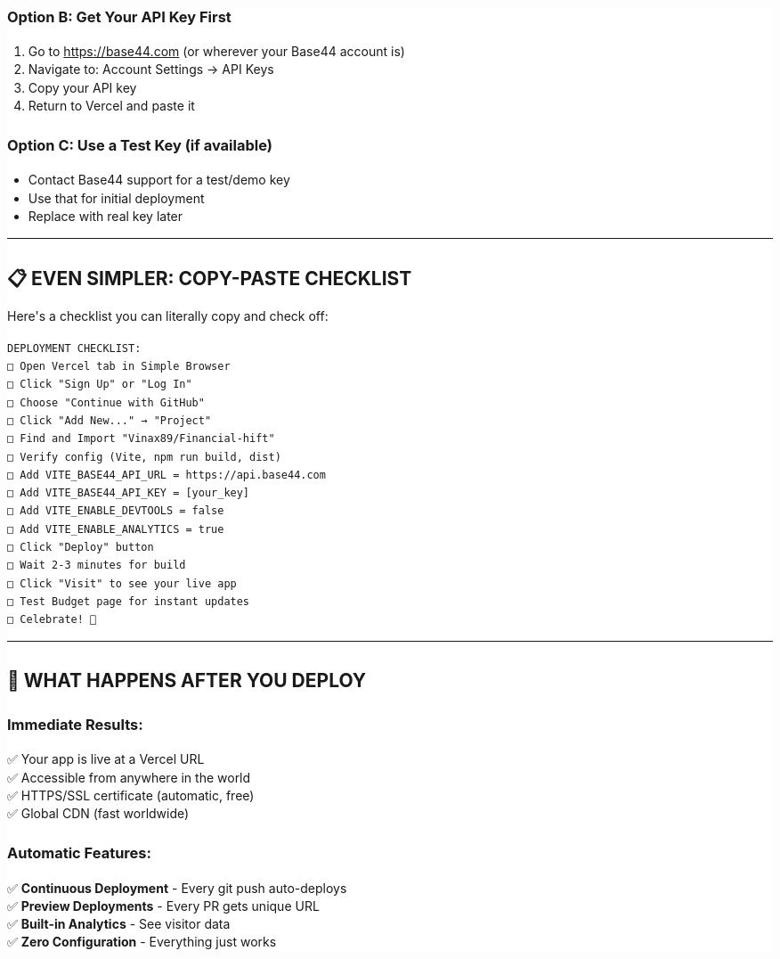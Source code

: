 ### Option B: Get Your API Key First
1. Go to https://base44.com (or wherever your Base44 account is)
2. Navigate to: Account Settings → API Keys
3. Copy your API key
4. Return to Vercel and paste it

### Option C: Use a Test Key (if available)
- Contact Base44 support for a test/demo key
- Use that for initial deployment
- Replace with real key later

---

## 📋 EVEN SIMPLER: COPY-PASTE CHECKLIST

Here's a checklist you can literally copy and check off:

```
DEPLOYMENT CHECKLIST:
□ Open Vercel tab in Simple Browser
□ Click "Sign Up" or "Log In"
□ Choose "Continue with GitHub"
□ Click "Add New..." → "Project"
□ Find and Import "Vinax89/Financial-hift"
□ Verify config (Vite, npm run build, dist)
□ Add VITE_BASE44_API_URL = https://api.base44.com
□ Add VITE_BASE44_API_KEY = [your_key]
□ Add VITE_ENABLE_DEVTOOLS = false
□ Add VITE_ENABLE_ANALYTICS = true
□ Click "Deploy" button
□ Wait 2-3 minutes for build
□ Click "Visit" to see your live app
□ Test Budget page for instant updates
□ Celebrate! 🎉
```

---

## 🎯 WHAT HAPPENS AFTER YOU DEPLOY

### Immediate Results:
✅ Your app is live at a Vercel URL  
✅ Accessible from anywhere in the world  
✅ HTTPS/SSL certificate (automatic, free)  
✅ Global CDN (fast worldwide)  

### Automatic Features:
✅ **Continuous Deployment** - Every git push auto-deploys  
✅ **Preview Deployments** - Every PR gets unique URL  
✅ **Built-in Analytics** - See visitor data  
✅ **Zero Configuration** - Everything just works  
